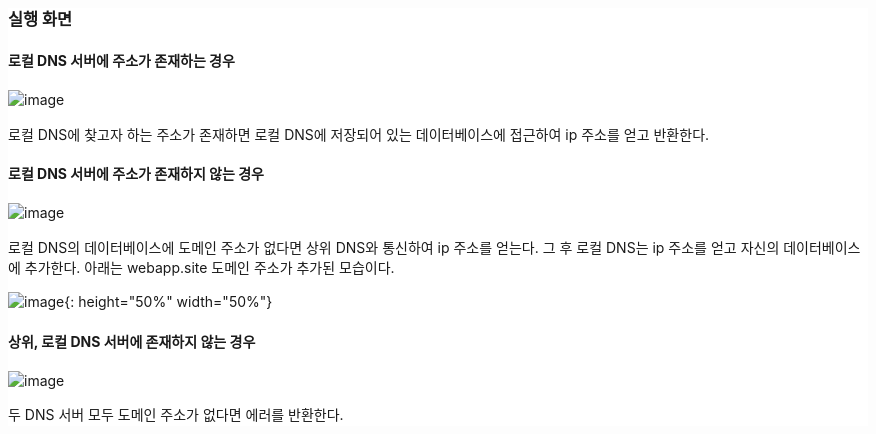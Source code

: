 ### 실행 화면

#### 로컬 DNS 서버에 주소가 존재하는 경우

![image](https://github.com/Bogamie/bogamie.github.io/assets/162293185/ab2c4d17-dd8d-4f33-a595-27edc468258f)

로컬 DNS에 찾고자 하는 주소가 존재하면 로컬 DNS에 저장되어 있는 데이터베이스에 접근하여 ip 주소를 얻고 반환한다. 

#### 로컬 DNS 서버에 주소가 존재하지 않는 경우

![image](https://github.com/Bogamie/bogamie.github.io/assets/162293185/96ce6d8c-5d28-449d-8e1e-2c71470cf66a)

로컬 DNS의 데이터베이스에 도메인 주소가 없다면 상위 DNS와 통신하여 ip 주소를 얻는다. 그 후 로컬 DNS는 ip 주소를 얻고 자신의 데이터베이스에 추가한다. 아래는 webapp.site 도메인 주소가 추가된 모습이다.

![image](https://github.com/Bogamie/bogamie.github.io/assets/162293185/23db8ad5-d522-4a0c-a488-57e2239a0cae){: height="50%" width="50%"}

#### 상위, 로컬 DNS 서버에 존재하지 않는 경우

![image](https://github.com/Bogamie/bogamie.github.io/assets/162293185/26957de5-984e-48a4-b669-17fa381f8599)

두 DNS 서버 모두 도메인 주소가 없다면 에러를 반환한다.